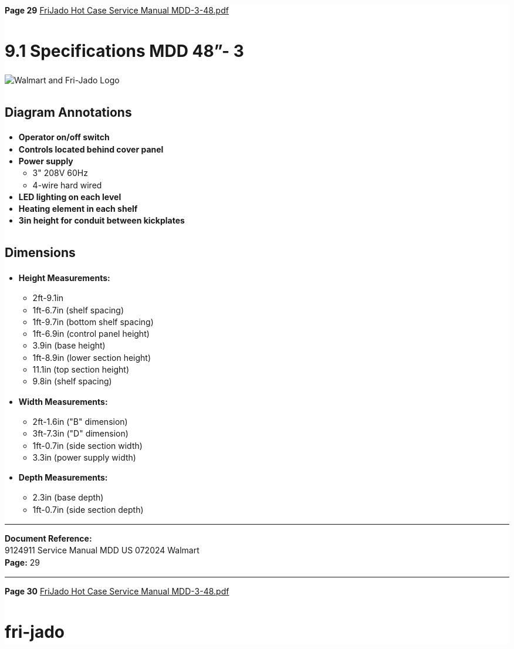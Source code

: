**Page 29**
[FriJado Hot Case Service Manual MDD-3-48.pdf](https://impaqxprocloudstorage.blob.core.windows.net/9df6bc18-672d-4fba-a58c-c442c9d468f4/a01487af-0d44-42de-af94-c1dfe0c345c0/pdf/FriJado%20Hot%20Case%20Service%20Manual%20MDD-3-48.pdf#page=29)
# 9.1 Specifications MDD 48”- 3

![Walmart and Fri-Jado Logo](image.png)

## Diagram Annotations

- **Operator on/off switch**
- **Controls located behind cover panel**
- **Power supply**
  - 3" 208V 60Hz
  - 4-wire hard wired
- **LED lighting on each level**
- **Heating element in each shelf**
- **3in height for conduit between kickplates**

## Dimensions

- **Height Measurements:**
  - 2ft-9.1in
  - 1ft-6.7in (shelf spacing)
  - 1ft-9.7in (bottom shelf spacing)
  - 1ft-6.9in (control panel height)
  - 3.9in (base height)
  - 1ft-8.9in (lower section height)
  - 11.1in (top section height)
  - 9.8in (shelf spacing)

- **Width Measurements:**
  - 2ft-1.6in ("B" dimension)
  - 3ft-7.3in ("D" dimension)
  - 1ft-0.7in (side section width)
  - 3.3in (power supply width)

- **Depth Measurements:**
  - 2.3in (base depth)
  - 1ft-0.7in (side section depth)

---

**Document Reference:**  
9124911 Service Manual MDD US 072024 Walmart  
**Page:** 29

---
**Page 30**
[FriJado Hot Case Service Manual MDD-3-48.pdf](https://impaqxprocloudstorage.blob.core.windows.net/9df6bc18-672d-4fba-a58c-c442c9d468f4/a01487af-0d44-42de-af94-c1dfe0c345c0/pdf/FriJado%20Hot%20Case%20Service%20Manual%20MDD-3-48.pdf#page=30)
# fri-jado  
